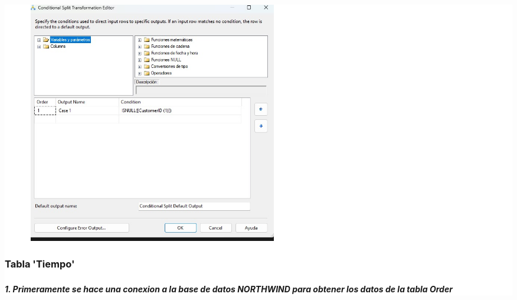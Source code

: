 <img src="./Fotos Proyecto/Clientes5.jpg" alt="MarineGEO circle logo" style="height: 400px; width:500px;"/>

### Tabla 'Tiempo'
##### 1. Primeramente se hace una conexion a la base de datos NORTHWIND para obtener los datos de la tabla Order
